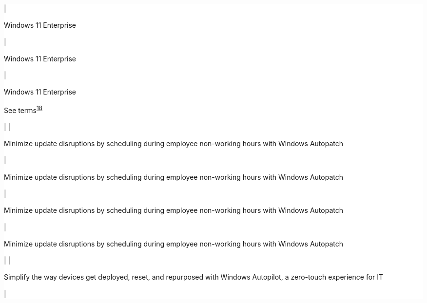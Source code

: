  | 

Windows 11 Enterprise

 | 

Windows 11 Enterprise

 | 

Windows 11 Enterprise

See terms<sup><a aria-label="Footnote 18" href="https://www.microsoft.com/en-us/microsoft-365/enterprise/microsoft365-plans-and-pricing#footnote18" class="ms-rte-link">18</a></sup>













 |
| 

Minimize update disruptions by scheduling during employee non-working hours with Windows Autopatch







 | 

Minimize update disruptions by scheduling during employee non-working hours with Windows Autopatch

 | 

Minimize update disruptions by scheduling during employee non-working hours with Windows Autopatch

 | 

Minimize update disruptions by scheduling during employee non-working hours with Windows Autopatch

 |
| 

Simplify the way devices get deployed, reset, and repurposed with Windows Autopilot, a zero-touch experience for IT







 | 
